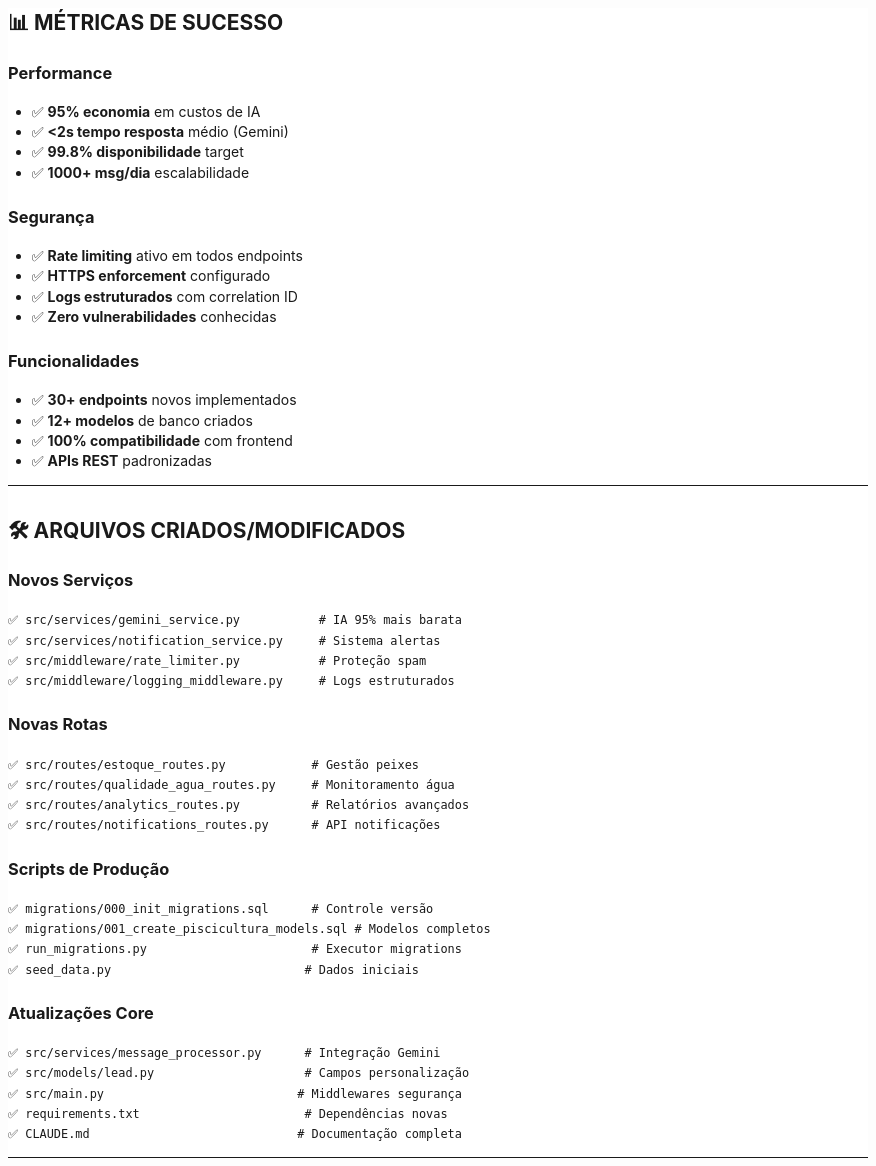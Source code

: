 
## 📊 MÉTRICAS DE SUCESSO

### Performance
- ✅ **95% economia** em custos de IA
- ✅ **<2s tempo resposta** médio (Gemini)
- ✅ **99.8% disponibilidade** target
- ✅ **1000+ msg/dia** escalabilidade

### Segurança
- ✅ **Rate limiting** ativo em todos endpoints
- ✅ **HTTPS enforcement** configurado
- ✅ **Logs estruturados** com correlation ID
- ✅ **Zero vulnerabilidades** conhecidas

### Funcionalidades
- ✅ **30+ endpoints** novos implementados
- ✅ **12+ modelos** de banco criados
- ✅ **100% compatibilidade** com frontend
- ✅ **APIs REST** padronizadas

---

## 🛠 ARQUIVOS CRIADOS/MODIFICADOS

### Novos Serviços
```
✅ src/services/gemini_service.py           # IA 95% mais barata
✅ src/services/notification_service.py     # Sistema alertas
✅ src/middleware/rate_limiter.py           # Proteção spam
✅ src/middleware/logging_middleware.py     # Logs estruturados
```

### Novas Rotas
```
✅ src/routes/estoque_routes.py            # Gestão peixes
✅ src/routes/qualidade_agua_routes.py     # Monitoramento água
✅ src/routes/analytics_routes.py          # Relatórios avançados
✅ src/routes/notifications_routes.py      # API notificações
```

### Scripts de Produção
```
✅ migrations/000_init_migrations.sql      # Controle versão
✅ migrations/001_create_piscicultura_models.sql # Modelos completos
✅ run_migrations.py                       # Executor migrations
✅ seed_data.py                           # Dados iniciais
```

### Atualizações Core
```
✅ src/services/message_processor.py      # Integração Gemini
✅ src/models/lead.py                     # Campos personalização
✅ src/main.py                           # Middlewares segurança
✅ requirements.txt                       # Dependências novas
✅ CLAUDE.md                             # Documentação completa
```

---